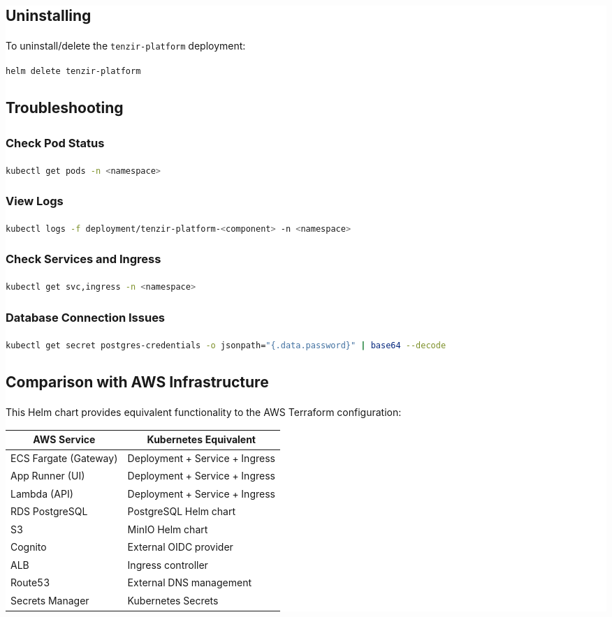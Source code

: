 ## Uninstalling

To uninstall/delete the `tenzir-platform` deployment:

```bash
helm delete tenzir-platform
```

## Troubleshooting

### Check Pod Status
```bash
kubectl get pods -n <namespace>
```

### View Logs
```bash
kubectl logs -f deployment/tenzir-platform-<component> -n <namespace>
```

### Check Services and Ingress
```bash
kubectl get svc,ingress -n <namespace>
```

### Database Connection Issues
```bash
kubectl get secret postgres-credentials -o jsonpath="{.data.password}" | base64 --decode
```

## Comparison with AWS Infrastructure

This Helm chart provides equivalent functionality to the AWS Terraform configuration:

| AWS Service | Kubernetes Equivalent | 
|-------------|----------------------|
| ECS Fargate (Gateway) | Deployment + Service + Ingress |
| App Runner (UI) | Deployment + Service + Ingress |
| Lambda (API) | Deployment + Service + Ingress |
| RDS PostgreSQL | PostgreSQL Helm chart |
| S3 | MinIO Helm chart |
| Cognito | External OIDC provider |
| ALB | Ingress controller |
| Route53 | External DNS management |
| Secrets Manager | Kubernetes Secrets |
